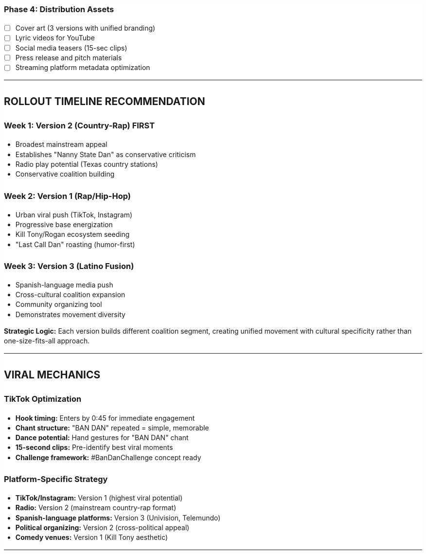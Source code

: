 ### Phase 4: Distribution Assets
- [ ] Cover art (3 versions with unified branding)
- [ ] Lyric videos for YouTube
- [ ] Social media teasers (15-sec clips)
- [ ] Press release and pitch materials
- [ ] Streaming platform metadata optimization

---

## ROLLOUT TIMELINE RECOMMENDATION

### Week 1: Version 2 (Country-Rap) FIRST
- Broadest mainstream appeal
- Establishes "Nanny State Dan" as conservative criticism
- Radio play potential (Texas country stations)
- Conservative coalition building

### Week 2: Version 1 (Rap/Hip-Hop)
- Urban viral push (TikTok, Instagram)
- Progressive base energization
- Kill Tony/Rogan ecosystem seeding
- "Last Call Dan" roasting (humor-first)

### Week 3: Version 3 (Latino Fusion)
- Spanish-language media push
- Cross-cultural coalition expansion
- Community organizing tool
- Demonstrates movement diversity

**Strategic Logic:** Each version builds different coalition segment, creating unified movement with cultural specificity rather than one-size-fits-all approach.

---

## VIRAL MECHANICS

### TikTok Optimization
- **Hook timing:** Enters by 0:45 for immediate engagement
- **Chant structure:** "BAN DAN" repeated = simple, memorable
- **Dance potential:** Hand gestures for "BAN DAN" chant
- **15-second clips:** Pre-identify best viral moments
- **Challenge framework:** #BanDanChallenge concept ready

### Platform-Specific Strategy
- **TikTok/Instagram:** Version 1 (highest viral potential)
- **Radio:** Version 2 (mainstream country-rap format)
- **Spanish-language platforms:** Version 3 (Univision, Telemundo)
- **Political organizing:** Version 2 (cross-political appeal)
- **Comedy venues:** Version 1 (Kill Tony aesthetic)

---